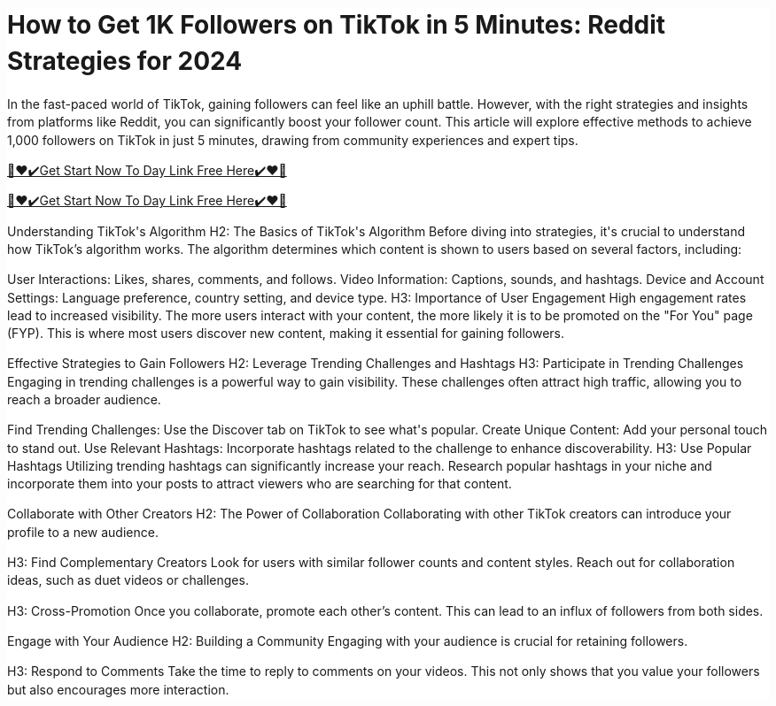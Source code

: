 # How to Get 1K Followers on TikTok in 5 Minutes: Reddit Strategies for 2024
In the fast-paced world of TikTok, gaining followers can feel like an uphill battle. However, with the right strategies and insights from platforms like Reddit, you can significantly boost your follower count. This article will explore effective methods to achieve 1,000 followers on TikTok in just 5 minutes, drawing from community experiences and expert tips.

[🎁❤️✔️Get Start Now To Day Link Free Here✔️❤️🎁](https://todaylink.site/Tiktok/)

[🎁❤️✔️Get Start Now To Day Link Free Here✔️❤️🎁](https://todaylink.site/Tiktok/)

Understanding TikTok's Algorithm
H2: The Basics of TikTok's Algorithm
Before diving into strategies, it's crucial to understand how TikTok’s algorithm works. The algorithm determines which content is shown to users based on several factors, including:

User Interactions: Likes, shares, comments, and follows.
Video Information: Captions, sounds, and hashtags.
Device and Account Settings: Language preference, country setting, and device type.
H3: Importance of User Engagement
High engagement rates lead to increased visibility. The more users interact with your content, the more likely it is to be promoted on the "For You" page (FYP). This is where most users discover new content, making it essential for gaining followers.

Effective Strategies to Gain Followers
H2: Leverage Trending Challenges and Hashtags
H3: Participate in Trending Challenges
Engaging in trending challenges is a powerful way to gain visibility. These challenges often attract high traffic, allowing you to reach a broader audience.

Find Trending Challenges: Use the Discover tab on TikTok to see what's popular.
Create Unique Content: Add your personal touch to stand out.
Use Relevant Hashtags: Incorporate hashtags related to the challenge to enhance discoverability.
H3: Use Popular Hashtags
Utilizing trending hashtags can significantly increase your reach. Research popular hashtags in your niche and incorporate them into your posts to attract viewers who are searching for that content.

Collaborate with Other Creators
H2: The Power of Collaboration
Collaborating with other TikTok creators can introduce your profile to a new audience.

H3: Find Complementary Creators
Look for users with similar follower counts and content styles. Reach out for collaboration ideas, such as duet videos or challenges.

H3: Cross-Promotion
Once you collaborate, promote each other’s content. This can lead to an influx of followers from both sides.

Engage with Your Audience
H2: Building a Community
Engaging with your audience is crucial for retaining followers.

H3: Respond to Comments
Take the time to reply to comments on your videos. This not only shows that you value your followers but also encourages more interaction.

